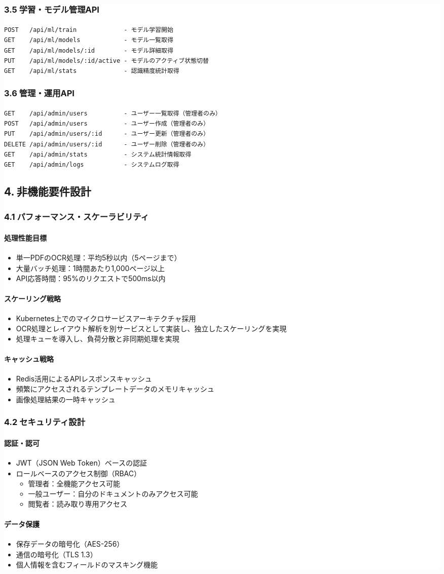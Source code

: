 ### 3.5 学習・モデル管理API

```
POST   /api/ml/train             - モデル学習開始
GET    /api/ml/models            - モデル一覧取得
GET    /api/ml/models/:id        - モデル詳細取得
PUT    /api/ml/models/:id/active - モデルのアクティブ状態切替
GET    /api/ml/stats             - 認識精度統計取得
```

### 3.6 管理・運用API

```
GET    /api/admin/users          - ユーザー一覧取得（管理者のみ）
POST   /api/admin/users          - ユーザー作成（管理者のみ）
PUT    /api/admin/users/:id      - ユーザー更新（管理者のみ）
DELETE /api/admin/users/:id      - ユーザー削除（管理者のみ）
GET    /api/admin/stats          - システム統計情報取得
GET    /api/admin/logs           - システムログ取得
```

## 4. 非機能要件設計

### 4.1 パフォーマンス・スケーラビリティ

#### 処理性能目標
- 単一PDFのOCR処理：平均5秒以内（5ページまで）
- 大量バッチ処理：1時間あたり1,000ページ以上
- API応答時間：95%のリクエストで500ms以内

#### スケーリング戦略
- Kubernetes上でのマイクロサービスアーキテクチャ採用
- OCR処理とレイアウト解析を別サービスとして実装し、独立したスケーリングを実現
- 処理キューを導入し、負荷分散と非同期処理を実現

#### キャッシュ戦略
- Redis活用によるAPIレスポンスキャッシュ
- 頻繁にアクセスされるテンプレートデータのメモリキャッシュ
- 画像処理結果の一時キャッシュ

### 4.2 セキュリティ設計

#### 認証・認可
- JWT（JSON Web Token）ベースの認証
- ロールベースのアクセス制御（RBAC）
  - 管理者：全機能アクセス可能
  - 一般ユーザー：自分のドキュメントのみアクセス可能
  - 閲覧者：読み取り専用アクセス

#### データ保護
- 保存データの暗号化（AES-256）
- 通信の暗号化（TLS 1.3）
- 個人情報を含むフィールドのマスキング機能
